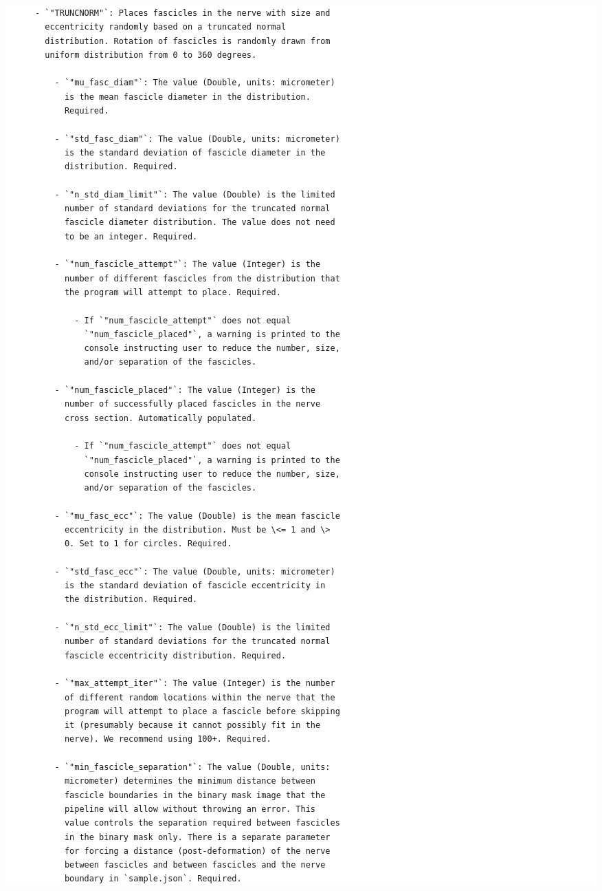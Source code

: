           - `"TRUNCNORM"`: Places fascicles in the nerve with size and
            eccentricity randomly based on a truncated normal
            distribution. Rotation of fascicles is randomly drawn from
            uniform distribution from 0 to 360 degrees.

              - `"mu_fasc_diam"`: The value (Double, units: micrometer)
                is the mean fascicle diameter in the distribution.
                Required.

              - `"std_fasc_diam"`: The value (Double, units: micrometer)
                is the standard deviation of fascicle diameter in the
                distribution. Required.

              - `"n_std_diam_limit"`: The value (Double) is the limited
                number of standard deviations for the truncated normal
                fascicle diameter distribution. The value does not need
                to be an integer. Required.

              - `"num_fascicle_attempt"`: The value (Integer) is the
                number of different fascicles from the distribution that
                the program will attempt to place. Required.

                  - If `"num_fascicle_attempt"` does not equal
                    `"num_fascicle_placed"`, a warning is printed to the
                    console instructing user to reduce the number, size,
                    and/or separation of the fascicles.

              - `"num_fascicle_placed"`: The value (Integer) is the
                number of successfully placed fascicles in the nerve
                cross section. Automatically populated.

                  - If `"num_fascicle_attempt"` does not equal
                    `"num_fascicle_placed"`, a warning is printed to the
                    console instructing user to reduce the number, size,
                    and/or separation of the fascicles.

              - `"mu_fasc_ecc"`: The value (Double) is the mean fascicle
                eccentricity in the distribution. Must be \<= 1 and \>
                0. Set to 1 for circles. Required.

              - `"std_fasc_ecc"`: The value (Double, units: micrometer)
                is the standard deviation of fascicle eccentricity in
                the distribution. Required.

              - `"n_std_ecc_limit"`: The value (Double) is the limited
                number of standard deviations for the truncated normal
                fascicle eccentricity distribution. Required.

              - `"max_attempt_iter"`: The value (Integer) is the number
                of different random locations within the nerve that the
                program will attempt to place a fascicle before skipping
                it (presumably because it cannot possibly fit in the
                nerve). We recommend using 100+. Required.

              - `"min_fascicle_separation"`: The value (Double, units:
                micrometer) determines the minimum distance between
                fascicle boundaries in the binary mask image that the
                pipeline will allow without throwing an error. This
                value controls the separation required between fascicles
                in the binary mask only. There is a separate parameter
                for forcing a distance (post-deformation) of the nerve
                between fascicles and between fascicles and the nerve
                boundary in `sample.json`. Required.
